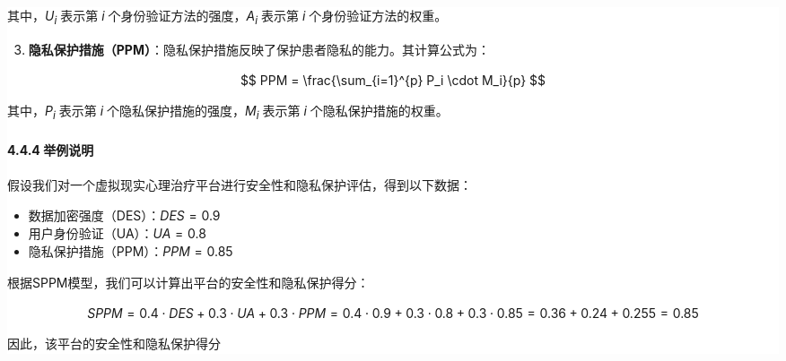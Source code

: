 其中，$U_i$ 表示第 $i$ 个身份验证方法的强度，$A_i$ 表示第 $i$ 个身份验证方法的权重。

3. **隐私保护措施（PPM）**：隐私保护措施反映了保护患者隐私的能力。其计算公式为：

$$
PPM = \frac{\sum_{i=1}^{p} P_i \cdot M_i}{p}
$$

其中，$P_i$ 表示第 $i$ 个隐私保护措施的强度，$M_i$ 表示第 $i$ 个隐私保护措施的权重。

#### 4.4.4 举例说明

假设我们对一个虚拟现实心理治疗平台进行安全性和隐私保护评估，得到以下数据：

- 数据加密强度（DES）：$DES = 0.9$
- 用户身份验证（UA）：$UA = 0.8$
- 隐私保护措施（PPM）：$PPM = 0.85$

根据SPPM模型，我们可以计算出平台的安全性和隐私保护得分：

$$
SPPM = 0.4 \cdot DES + 0.3 \cdot UA + 0.3 \cdot PPM = 0.4 \cdot 0.9 + 0.3 \cdot 0.8 + 0.3 \cdot 0.85 = 0.36 + 0.24 + 0.255 = 0.85
$$

因此，该平台的安全性和隐私保护得分

